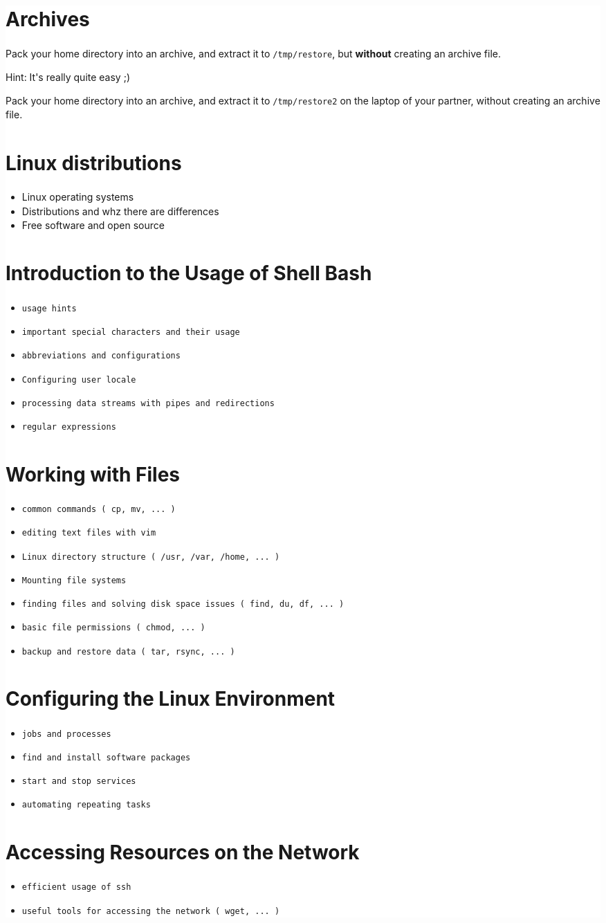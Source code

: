 # Archives

Pack your home directory into an archive, and extract it to `/tmp/restore`, but **without** creating an archive file.

Hint: It's really quite easy ;)


Pack your home directory into an archive, and extract it to `/tmp/restore2` on the laptop of your partner, without creating an archive file.


# Linux distributions

*    Linux operating systems
*    Distributions and whz there are differences
*    Free software and open source

# Introduction to the Usage of Shell Bash

*     usage hints
*     important special characters and their usage
*     abbreviations and configurations
*     Configuring user locale
*     processing data streams with pipes and redirections
*     regular expressions

# Working with Files

*     common commands ( cp, mv, ... )
*     editing text files with vim
*     Linux directory structure ( /usr, /var, /home, ... )
*     Mounting file systems
*     finding files and solving disk space issues ( find, du, df, ... )
*     basic file permissions ( chmod, ... )
*     backup and restore data ( tar, rsync, ... )

# Configuring the Linux Environment

*     jobs and processes
*     find and install software packages
*     start and stop services
*     automating repeating tasks

# Accessing Resources on the Network

*     efficient usage of ssh
*     useful tools for accessing the network ( wget, ... )

